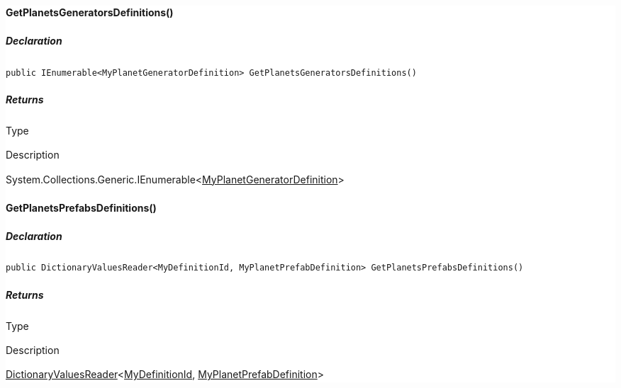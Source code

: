 #### GetPlanetsGeneratorsDefinitions()

##### Declaration

```
public IEnumerable<MyPlanetGeneratorDefinition> GetPlanetsGeneratorsDefinitions()
```

##### Returns

Type

Description

System.Collections.Generic.IEnumerable<[MyPlanetGeneratorDefinition](https://keensoftwarehouse.github.io/SpaceEngineersModAPI/api/Sandbox.Definitions.MyPlanetGeneratorDefinition.html)\>

#### GetPlanetsPrefabsDefinitions()

##### Declaration

```
public DictionaryValuesReader<MyDefinitionId, MyPlanetPrefabDefinition> GetPlanetsPrefabsDefinitions()
```

##### Returns

Type

Description

[DictionaryValuesReader](https://keensoftwarehouse.github.io/SpaceEngineersModAPI/api/VRage.Collections.DictionaryValuesReader-2.html)<[MyDefinitionId](https://keensoftwarehouse.github.io/SpaceEngineersModAPI/api/VRage.Game.MyDefinitionId.html), [MyPlanetPrefabDefinition](https://keensoftwarehouse.github.io/SpaceEngineersModAPI/api/Sandbox.Definitions.MyPlanetPrefabDefinition.html)\>
